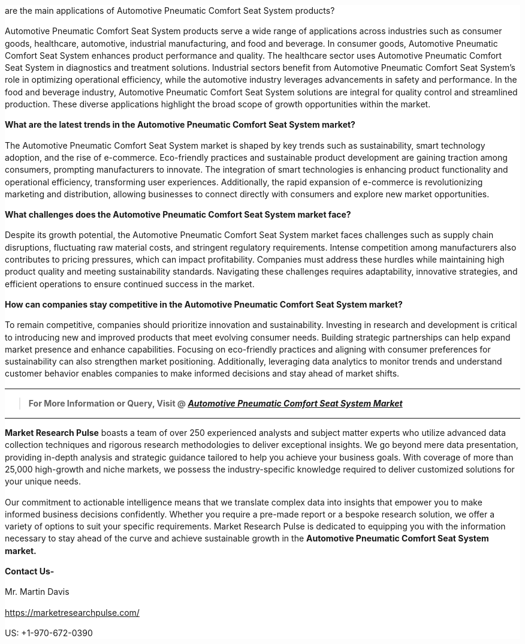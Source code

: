 are the main applications of Automotive Pneumatic Comfort Seat System products?</strong></p><p>Automotive Pneumatic Comfort Seat System products serve a wide range of applications across industries such as consumer goods, healthcare, automotive, industrial manufacturing, and food and beverage. In consumer goods, Automotive Pneumatic Comfort Seat System enhances product performance and quality. The healthcare sector uses Automotive Pneumatic Comfort Seat System in diagnostics and treatment solutions. Industrial sectors benefit from Automotive Pneumatic Comfort Seat System&rsquo;s role in optimizing operational efficiency, while the automotive industry leverages advancements in safety and performance. In the food and beverage industry, Automotive Pneumatic Comfort Seat System solutions are integral for quality control and streamlined production. These diverse applications highlight the broad scope of growth opportunities within the market.</p><p><strong>What are the latest trends in the Automotive Pneumatic Comfort Seat System market?</strong></p><p>The Automotive Pneumatic Comfort Seat System market is shaped by key trends such as sustainability, smart technology adoption, and the rise of e-commerce. Eco-friendly practices and sustainable product development are gaining traction among consumers, prompting manufacturers to innovate. The integration of smart technologies is enhancing product functionality and operational efficiency, transforming user experiences. Additionally, the rapid expansion of e-commerce is revolutionizing marketing and distribution, allowing businesses to connect directly with consumers and explore new market opportunities.</p><p><strong>What challenges does the Automotive Pneumatic Comfort Seat System market face?</strong></p><p>Despite its growth potential, the Automotive Pneumatic Comfort Seat System market faces challenges such as supply chain disruptions, fluctuating raw material costs, and stringent regulatory requirements. Intense competition among manufacturers also contributes to pricing pressures, which can impact profitability. Companies must address these hurdles while maintaining high product quality and meeting sustainability standards. Navigating these challenges requires adaptability, innovative strategies, and efficient operations to ensure continued success in the market.</p><p><strong>How can companies stay competitive in the Automotive Pneumatic Comfort Seat System market?</strong></p><p>To remain competitive, companies should prioritize innovation and sustainability. Investing in research and development is critical to introducing new and improved products that meet evolving consumer needs. Building strategic partnerships can help expand market presence and enhance capabilities. Focusing on eco-friendly practices and aligning with consumer preferences for sustainability can also strengthen market positioning. Additionally, leveraging data analytics to monitor trends and understand customer behavior enables companies to make informed decisions and stay ahead of market shifts.</p><hr /><blockquote><p><strong>For More Information or Query, Visit @&nbsp;<em><a href="https://marketresearchpulse.com/report/75543/automotive-pneumatic-comfort-seat-system-market?utm_source=Linkedin&utm_medium=022">Automotive Pneumatic Comfort Seat System Market</a></em></strong></p></blockquote><hr /><p><strong>Market Research Pulse</strong> boasts a team of over 250 experienced analysts and subject matter experts who utilize advanced data collection techniques and rigorous research methodologies to deliver exceptional insights. We go beyond mere data presentation, providing in-depth analysis and strategic guidance tailored to help you achieve your business goals. With coverage of more than 25,000 high-growth and niche markets, we possess the industry-specific knowledge required to deliver customized solutions for your unique needs.</p><p>Our commitment to actionable intelligence means that we translate complex data into insights that empower you to make informed business decisions confidently. Whether you require a pre-made report or a bespoke research solution, we offer a variety of options to suit your specific requirements. Market Research Pulse is dedicated to equipping you with the information necessary to stay ahead of the curve and achieve sustainable growth in the <strong>Automotive Pneumatic Comfort Seat System market.</strong></p><p><strong>Contact Us-</strong></p><p>Mr. Martin Davis</p><p>https://marketresearchpulse.com/</p><p>US: +1-970-672-0390</p>
